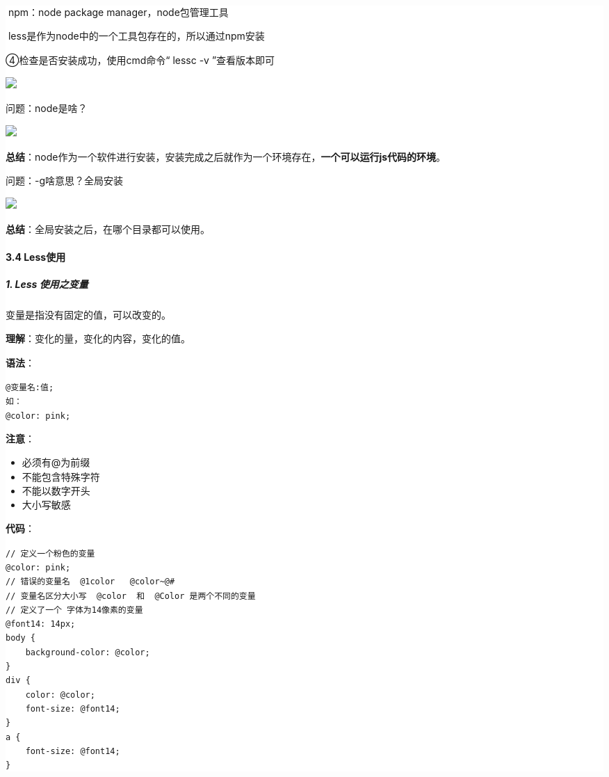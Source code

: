 ​	npm：node package manager，node包管理工具

​	less是作为node中的一个工具包存在的，所以通过npm安装

④检查是否安装成功，使用cmd命令“ lessc -v ”查看版本即可

![](D:/%E6%95%99%E5%AD%A6%E8%A7%86%E9%A2%91/2019%E6%88%90%E9%83%BD%E5%89%8D%E7%AB%AF03%E6%9C%9F/02-H5C3/day06-%E7%A7%BB%E5%8A%A8WEB%E5%BC%80%E5%8F%91_rem%E5%B8%83%E5%B1%80/4-%E7%AC%94%E8%AE%B0/images/node+less.jpg)

问题：node是啥？

![](D:/%E6%95%99%E5%AD%A6%E8%A7%86%E9%A2%91/2019%E6%88%90%E9%83%BD%E5%89%8D%E7%AB%AF03%E6%9C%9F/02-H5C3/day06-%E7%A7%BB%E5%8A%A8WEB%E5%BC%80%E5%8F%91_rem%E5%B8%83%E5%B1%80/4-%E7%AC%94%E8%AE%B0/images/nodejs.jpg)

**总结**：node作为一个软件进行安装，安装完成之后就作为一个环境存在，**一个可以运行js代码的环境**。

问题：-g啥意思？全局安装

![](D:/%E6%95%99%E5%AD%A6%E8%A7%86%E9%A2%91/2019%E6%88%90%E9%83%BD%E5%89%8D%E7%AB%AF03%E6%9C%9F/02-H5C3/day06-%E7%A7%BB%E5%8A%A8WEB%E5%BC%80%E5%8F%91_rem%E5%B8%83%E5%B1%80/4-%E7%AC%94%E8%AE%B0/images/-g.jpg)

**总结**：全局安装之后，在哪个目录都可以使用。

#### 3.4 Less使用

##### 1. Less 使用之变量

变量是指没有固定的值，可以改变的。

**理解**：变化的量，变化的内容，变化的值。

**语法**：

```
@变量名:值;
如：
@color: pink;
```

**注意**：

- 必须有@为前缀
- 不能包含特殊字符
- 不能以数字开头
- 大小写敏感

**代码**：

```less
// 定义一个粉色的变量
@color: pink;  
// 错误的变量名  @1color   @color~@#
// 变量名区分大小写  @color  和  @Color 是两个不同的变量
// 定义了一个 字体为14像素的变量
@font14: 14px;
body {
    background-color: @color;
}
div {
    color: @color;
    font-size: @font14;
}
a {
    font-size: @font14;
}
```
